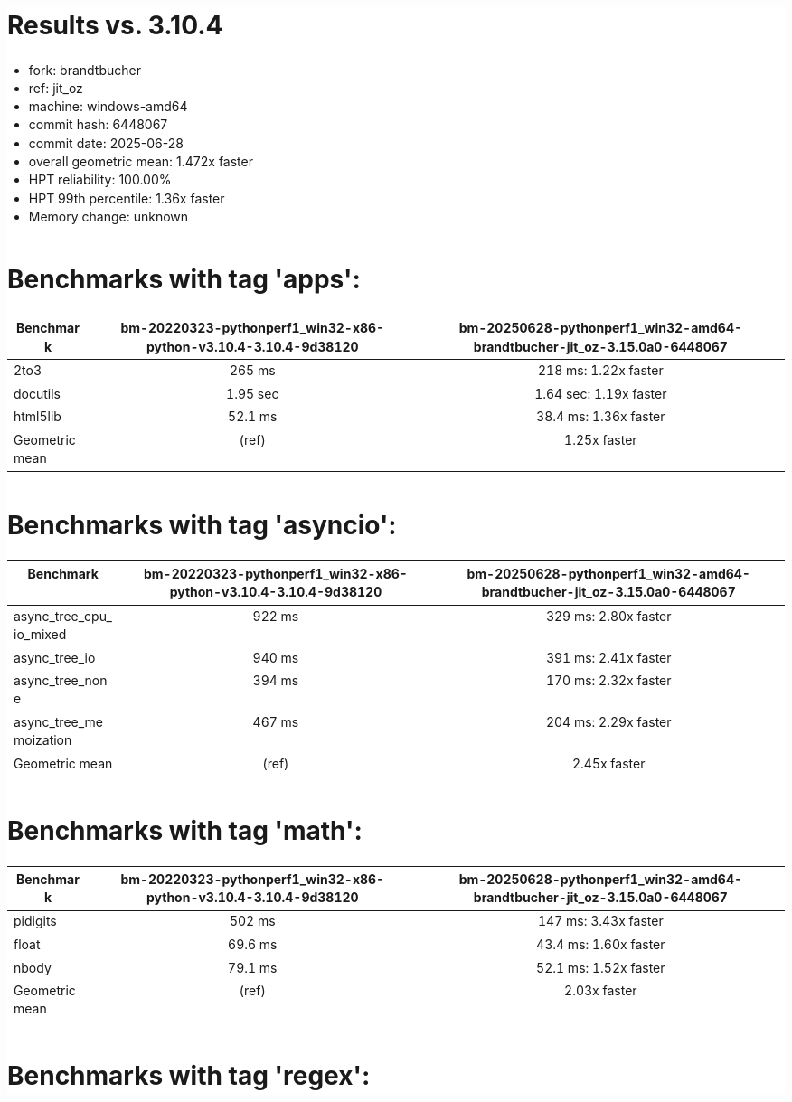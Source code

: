 # Results vs. 3.10.4

- fork: brandtbucher
- ref: jit_oz
- machine: windows-amd64
- commit hash: 6448067
- commit date: 2025-06-28
- overall geometric mean: 1.472x faster
- HPT reliability: 100.00%
- HPT 99th percentile: 1.36x faster
- Memory change: unknown

Benchmarks with tag 'apps':
===========================

| Benchmark      | bm-20220323-pythonperf1_win32-x86-python-v3.10.4-3.10.4-9d38120 | bm-20250628-pythonperf1_win32-amd64-brandtbucher-jit_oz-3.15.0a0-6448067 |
|----------------|:---------------------------------------------------------------:|:------------------------------------------------------------------------:|
| 2to3           | 265 ms                                                          | 218 ms: 1.22x faster                                                     |
| docutils       | 1.95 sec                                                        | 1.64 sec: 1.19x faster                                                   |
| html5lib       | 52.1 ms                                                         | 38.4 ms: 1.36x faster                                                    |
| Geometric mean | (ref)                                                           | 1.25x faster                                                             |

Benchmarks with tag 'asyncio':
==============================

| Benchmark               | bm-20220323-pythonperf1_win32-x86-python-v3.10.4-3.10.4-9d38120 | bm-20250628-pythonperf1_win32-amd64-brandtbucher-jit_oz-3.15.0a0-6448067 |
|-------------------------|:---------------------------------------------------------------:|:------------------------------------------------------------------------:|
| async_tree_cpu_io_mixed | 922 ms                                                          | 329 ms: 2.80x faster                                                     |
| async_tree_io           | 940 ms                                                          | 391 ms: 2.41x faster                                                     |
| async_tree_none         | 394 ms                                                          | 170 ms: 2.32x faster                                                     |
| async_tree_memoization  | 467 ms                                                          | 204 ms: 2.29x faster                                                     |
| Geometric mean          | (ref)                                                           | 2.45x faster                                                             |

Benchmarks with tag 'math':
===========================

| Benchmark      | bm-20220323-pythonperf1_win32-x86-python-v3.10.4-3.10.4-9d38120 | bm-20250628-pythonperf1_win32-amd64-brandtbucher-jit_oz-3.15.0a0-6448067 |
|----------------|:---------------------------------------------------------------:|:------------------------------------------------------------------------:|
| pidigits       | 502 ms                                                          | 147 ms: 3.43x faster                                                     |
| float          | 69.6 ms                                                         | 43.4 ms: 1.60x faster                                                    |
| nbody          | 79.1 ms                                                         | 52.1 ms: 1.52x faster                                                    |
| Geometric mean | (ref)                                                           | 2.03x faster                                                             |

Benchmarks with tag 'regex':
============================
